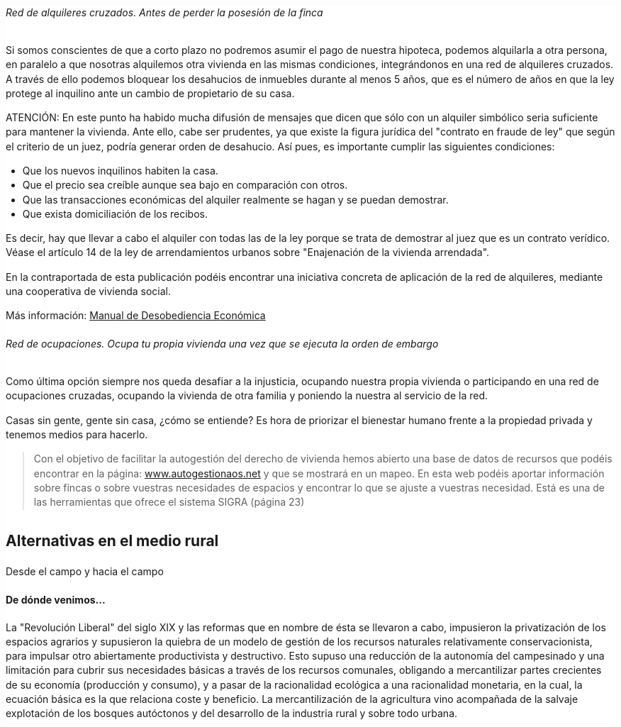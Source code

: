 ###### Red de alquileres cruzados. Antes de perder la posesión de la finca

Si somos conscientes de que a corto plazo no podremos asumir el pago de nuestra hipoteca, podemos alquilarla a otra persona, en paralelo a que nosotras alquilemos otra vivienda en las mismas condiciones, integrándonos en una red de alquileres cruzados. A través de ello podemos bloquear los desahucios de inmuebles durante al menos 5 años, que es el número de años en que la ley protege al inquilino ante un cambio de propietario de su casa.

ATENCIÓN: En este punto ha habido mucha difusión de mensajes que dicen que sólo con un alquiler simbólico seria suficiente para mantener la vivienda. Ante ello, cabe ser prudentes, ya que existe la figura jurídica del "contrato en fraude de ley" que según el criterio de un juez, podría generar orden de desahucio. Así pues, es importante cumplir las siguientes condiciones:

* Que los nuevos inquilinos habiten la casa.
* Que el precio sea creíble aunque sea bajo en comparación con otros.
* Que las transacciones económicas del alquiler realmente se hagan y se puedan demostrar.
* Que exista domiciliación de los recibos.

Es decir, hay que llevar a cabo el alquiler con todas las de la ley porque se trata de demostrar al juez que es un contrato verídico. Véase el artículo 14 de la ley de arrendamientos urbanos sobre "Enajenación de la vivienda arrendada".

En la contraportada de esta publicación podéis encontrar una iniciativa concreta de aplicación de la red de alquileres, mediante una cooperativa de vivienda social.

Más información: [Manual de Desobediencia Económica](http://www.autogestionaos.net/manualdedesobedienciaeconomica)

###### Red de ocupaciones. Ocupa tu propia vivienda una vez que se ejecuta la orden de embargo

Como última opción siempre nos queda desafiar a la injusticia, ocupando nuestra propia vivienda o participando en una red de ocupaciones cruzadas, ocupando la vivienda de otra familia y poniendo la nuestra al servicio de la red.

Casas sin gente, gente sin casa, ¿cómo se entiende? Es hora de priorizar el bienestar humano frente a la propiedad privada y tenemos medios para hacerlo.

> Con el objetivo de facilitar la autogestión del derecho de vivienda hemos abierto una base de datos de recursos que podéis encontrar en la página: www.autogestionaos.net y que se mostrará en un mapeo. En esta web podéis aportar información sobre fincas o sobre vuestras necesidades de espacios y encontrar lo que se ajuste a vuestras necesidad. Está es una de las herramientas que ofrece el sistema SIGRA (página 23)

## Alternativas en el medio rural

Desde el campo y hacia el campo

#### De dónde venimos...

La "Revolución Liberal" del siglo XIX y las reformas que en nombre de ésta se llevaron a cabo, impusieron la privatización de los espacios agrarios y supusieron la quiebra de un modelo de gestión de los recursos naturales relativamente conservacionista, para impulsar otro abiertamente productivista y destructivo. Esto supuso una reducción de la autonomía del campesinado y una limitación para cubrir sus necesidades básicas a través de los recursos comunales, obligando a mercantilizar partes crecientes de su economía (producción y consumo), y a pasar de la racionalidad ecológica a una racionalidad monetaria, en la cual, la ecuación básica es la que relaciona coste y beneficio. La mercantilización de la agricultura vino acompañada de la salvaje explotación de los bosques autóctonos y del desarrollo de la industria rural
y sobre todo urbana.

